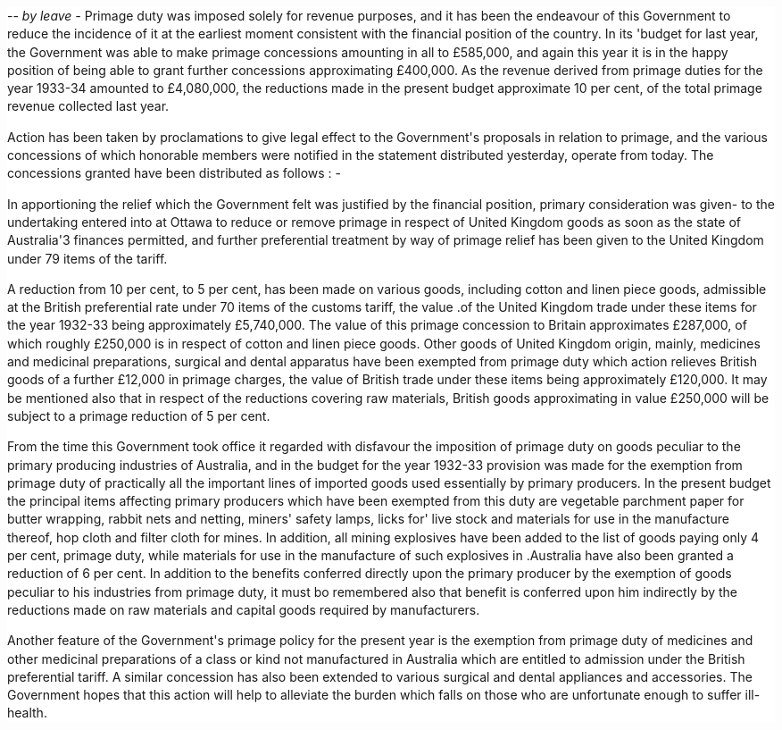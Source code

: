 --  *by leave -*  Primage duty was imposed solely for revenue purposes, and it has been the endeavour of this Government to reduce  the  incidence of it at the earliest moment consistent with the financial position of  the  country. In its 'budget for last year,  the  Government was able to make primage concessions amounting in all to £585,000, and again this year it is in the happy position of being able to grant further concessions approximating £400,000. As  the  revenue derived from primage duties for the year 1933-34 amounted to £4,080,000, the reductions made in the present budget approximate 10 per cent, of the total primage revenue collected last year. 

Action has been taken by proclamations to give legal effect to the Government's proposals in relation to primage, and the various concessions of which honorable members were notified in the statement distributed yesterday, operate from today. The concessions granted have been distributed as follows : - 


<graphic href="144331193407251_1_0.jpg"></graphic>



<graphic href="144331193407251_1_1.jpg"></graphic>


In apportioning the relief which the Government felt was justified by the financial position, primary consideration was given- to the undertaking entered into at Ottawa to reduce or remove primage in respect of United Kingdom goods as soon as the state of Australia'3 finances permitted, and further preferential treatment by way of primage relief has been given to the United Kingdom under 79 items of the tariff. 

A reduction from 10 per cent, to 5 per cent, has been made on various goods, including cotton and linen piece goods, admissible at the British preferential rate under 70 items of the customs tariff, the value .of the United Kingdom trade under these items for the year 1932-33 being approximately £5,740,000. The value of this primage concession to Britain approximates £287,000, of which roughly £250,000 is in respect of cotton and linen piece goods. Other goods of United Kingdom origin, mainly, medicines and medicinal preparations, surgical and dental apparatus have been exempted from primage duty which action relieves British goods of a further £12,000 in primage charges, the value of British trade under these items being approximately £120,000. It may be mentioned also that in respect of the reductions covering raw materials, British goods approximating in value £250,000 will be subject to a primage reduction of 5 per cent. 

From the time this Government took office it regarded with disfavour the imposition of primage duty on goods peculiar to the primary producing industries of Australia, and in the budget for the year 1932-33 provision was made for the exemption from primage duty of practically all the important lines of imported goods used essentially by primary producers. In the present budget the principal items affecting primary producers which have been exempted from this duty are vegetable parchment paper for butter wrapping, rabbit nets and netting, miners' safety lamps, licks for' live stock and materials for use in the manufacture thereof, hop cloth and filter cloth for mines. In addition, all mining explosives have been added to the list of goods paying only 4 per cent, primage duty, while materials for use in the manufacture of such explosives in .Australia have also been granted a reduction of  6  per cent. In addition to the benefits conferred directly upon the primary producer by the exemption of goods peculiar to his industries from primage duty, it must bo remembered also that benefit is conferred upon him indirectly by the reductions made on raw materials and capital goods required by manufacturers. 

Another feature of the Government's primage policy for the present year is the exemption from primage duty of medicines and other medicinal preparations of a class or kind not manufactured in Australia which are entitled to admission under the British preferential tariff. A similar concession has also been extended to various surgical and dental appliances and accessories. The Government hopes that this action will help to alleviate the burden which falls on those who are unfortunate enough to suffer ill-health. 
